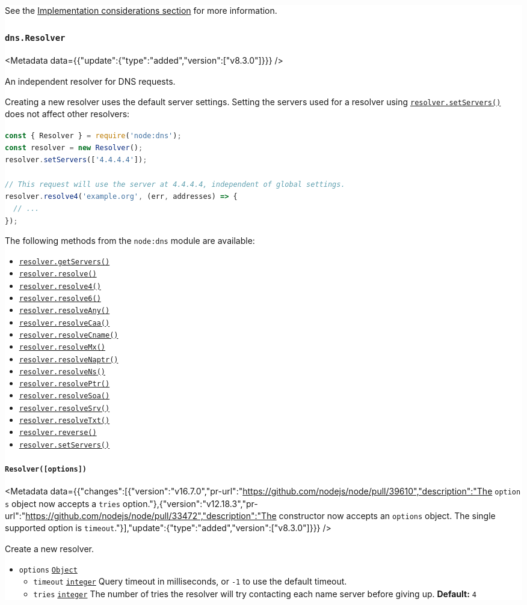 See the [Implementation considerations section][] for more information.

### <DataTag tag="C" /> `dns.Resolver`

<Metadata data={{"update":{"type":"added","version":["v8.3.0"]}}} />

An independent resolver for DNS requests.

Creating a new resolver uses the default server settings. Setting
the servers used for a resolver using
[`resolver.setServers()`][`dns.setServers()`] does not affect
other resolvers:

```js
const { Resolver } = require('node:dns');
const resolver = new Resolver();
resolver.setServers(['4.4.4.4']);

// This request will use the server at 4.4.4.4, independent of global settings.
resolver.resolve4('example.org', (err, addresses) => {
  // ...
});
```

The following methods from the `node:dns` module are available:

* [`resolver.getServers()`][`dns.getServers()`]
* [`resolver.resolve()`][`dns.resolve()`]
* [`resolver.resolve4()`][`dns.resolve4()`]
* [`resolver.resolve6()`][`dns.resolve6()`]
* [`resolver.resolveAny()`][`dns.resolveAny()`]
* [`resolver.resolveCaa()`][`dns.resolveCaa()`]
* [`resolver.resolveCname()`][`dns.resolveCname()`]
* [`resolver.resolveMx()`][`dns.resolveMx()`]
* [`resolver.resolveNaptr()`][`dns.resolveNaptr()`]
* [`resolver.resolveNs()`][`dns.resolveNs()`]
* [`resolver.resolvePtr()`][`dns.resolvePtr()`]
* [`resolver.resolveSoa()`][`dns.resolveSoa()`]
* [`resolver.resolveSrv()`][`dns.resolveSrv()`]
* [`resolver.resolveTxt()`][`dns.resolveTxt()`]
* [`resolver.reverse()`][`dns.reverse()`]
* [`resolver.setServers()`][`dns.setServers()`]

#### <DataTag tag="M" /> `Resolver([options])`

<Metadata data={{"changes":[{"version":"v16.7.0","pr-url":"https://github.com/nodejs/node/pull/39610","description":"The `options` object now accepts a `tries` option."},{"version":"v12.18.3","pr-url":"https://github.com/nodejs/node/pull/33472","description":"The constructor now accepts an `options` object. The single supported option is `timeout`."}],"update":{"type":"added","version":["v8.3.0"]}}} />

Create a new resolver.

* `options` [`Object`](https://developer.mozilla.org/en-US/docs/Web/JavaScript/Reference/Global_Objects/Object)
  * `timeout` [`integer`](https://developer.mozilla.org/en-US/docs/Web/JavaScript/Data_structures#Number_type) Query timeout in milliseconds, or `-1` to use the
    default timeout.
  * `tries` [`integer`](https://developer.mozilla.org/en-US/docs/Web/JavaScript/Data_structures#Number_type) The number of tries the resolver will try contacting
    each name server before giving up. **Default:** `4`


[DNS error codes]: #error-codes
[Domain Name System (DNS)]: https://en.wikipedia.org/wiki/Domain_Name_System
[Implementation considerations section]: #implementation-considerations
[RFC 5952]: https://tools.ietf.org/html/rfc5952#section-6
[RFC 8482]: https://tools.ietf.org/html/rfc8482
[`--dns-result-order`]: /api/v16/cli#--dns-result-orderorder
[`Error`]: /api/v16/errors#class-error
[`UV_THREADPOOL_SIZE`]: /api/v16/cli#uv_threadpool_sizesize
[`dgram.createSocket()`]: /api/v16/dgram#dgramcreatesocketoptions-callback
[`dns.getServers()`]: #dnsgetservers
[`dns.lookup()`]: #dnslookuphostname-options-callback
[`dns.resolve()`]: #dnsresolvehostname-rrtype-callback
[`dns.resolve4()`]: #dnsresolve4hostname-options-callback
[`dns.resolve6()`]: #dnsresolve6hostname-options-callback
[`dns.resolveAny()`]: #dnsresolveanyhostname-callback
[`dns.resolveCaa()`]: #dnsresolvecaahostname-callback
[`dns.resolveCname()`]: #dnsresolvecnamehostname-callback
[`dns.resolveMx()`]: #dnsresolvemxhostname-callback
[`dns.resolveNaptr()`]: #dnsresolvenaptrhostname-callback
[`dns.resolveNs()`]: #dnsresolvenshostname-callback
[`dns.resolvePtr()`]: #dnsresolveptrhostname-callback
[`dns.resolveSoa()`]: #dnsresolvesoahostname-callback
[`dns.resolveSrv()`]: #dnsresolvesrvhostname-callback
[`dns.resolveTxt()`]: #dnsresolvetxthostname-callback
[`dns.reverse()`]: #dnsreverseip-callback
[`dns.setDefaultResultOrder()`]: #dnssetdefaultresultorderorder
[`dns.setServers()`]: #dnssetserversservers
[`dnsPromises.getServers()`]: #dnspromisesgetservers
[`dnsPromises.lookup()`]: #dnspromiseslookuphostname-options
[`dnsPromises.resolve()`]: #dnspromisesresolvehostname-rrtype
[`dnsPromises.resolve4()`]: #dnspromisesresolve4hostname-options
[`dnsPromises.resolve6()`]: #dnspromisesresolve6hostname-options
[`dnsPromises.resolveAny()`]: #dnspromisesresolveanyhostname
[`dnsPromises.resolveCaa()`]: #dnspromisesresolvecaahostname
[`dnsPromises.resolveCname()`]: #dnspromisesresolvecnamehostname
[`dnsPromises.resolveMx()`]: #dnspromisesresolvemxhostname
[`dnsPromises.resolveNaptr()`]: #dnspromisesresolvenaptrhostname
[`dnsPromises.resolveNs()`]: #dnspromisesresolvenshostname
[`dnsPromises.resolvePtr()`]: #dnspromisesresolveptrhostname
[`dnsPromises.resolveSoa()`]: #dnspromisesresolvesoahostname
[`dnsPromises.resolveSrv()`]: #dnspromisesresolvesrvhostname
[`dnsPromises.resolveTxt()`]: #dnspromisesresolvetxthostname
[`dnsPromises.reverse()`]: #dnspromisesreverseip
[`dnsPromises.setDefaultResultOrder()`]: #dnspromisessetdefaultresultorderorder
[`dnsPromises.setServers()`]: #dnspromisessetserversservers
[`socket.connect()`]: /api/v16/net#socketconnectoptions-connectlistener
[`util.promisify()`]: /api/v16/util#utilpromisifyoriginal
[supported `getaddrinfo` flags]: #supported-getaddrinfo-flags
[worker threads]: worker_threads.md